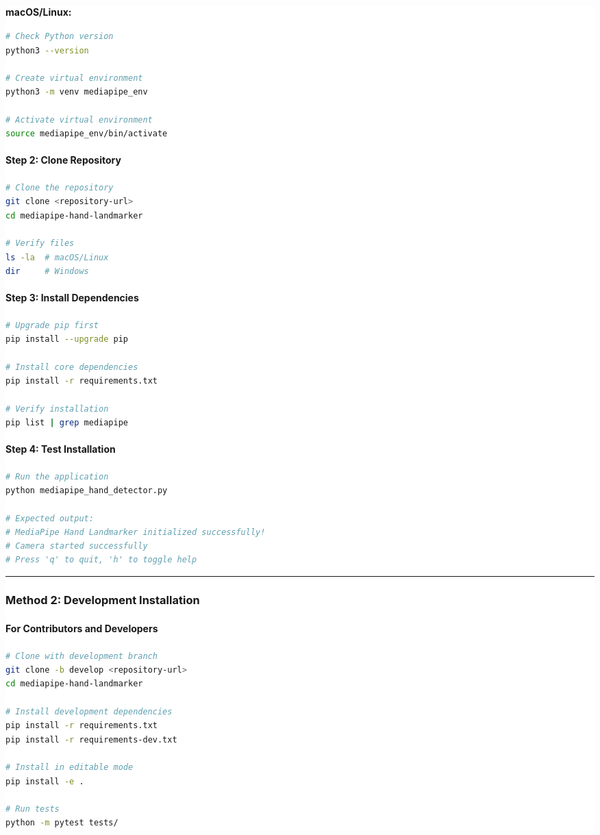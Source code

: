 **macOS/Linux:**
```bash
# Check Python version
python3 --version

# Create virtual environment
python3 -m venv mediapipe_env

# Activate virtual environment
source mediapipe_env/bin/activate
```

#### **Step 2: Clone Repository**
```bash
# Clone the repository
git clone <repository-url>
cd mediapipe-hand-landmarker

# Verify files
ls -la  # macOS/Linux
dir     # Windows
```

#### **Step 3: Install Dependencies**
```bash
# Upgrade pip first
pip install --upgrade pip

# Install core dependencies
pip install -r requirements.txt

# Verify installation
pip list | grep mediapipe
```

#### **Step 4: Test Installation**
```bash
# Run the application
python mediapipe_hand_detector.py

# Expected output:
# MediaPipe Hand Landmarker initialized successfully!
# Camera started successfully
# Press 'q' to quit, 'h' to toggle help
```

---

### **Method 2: Development Installation**

#### **For Contributors and Developers**

```bash
# Clone with development branch
git clone -b develop <repository-url>
cd mediapipe-hand-landmarker

# Install development dependencies
pip install -r requirements.txt
pip install -r requirements-dev.txt

# Install in editable mode
pip install -e .

# Run tests
python -m pytest tests/
```